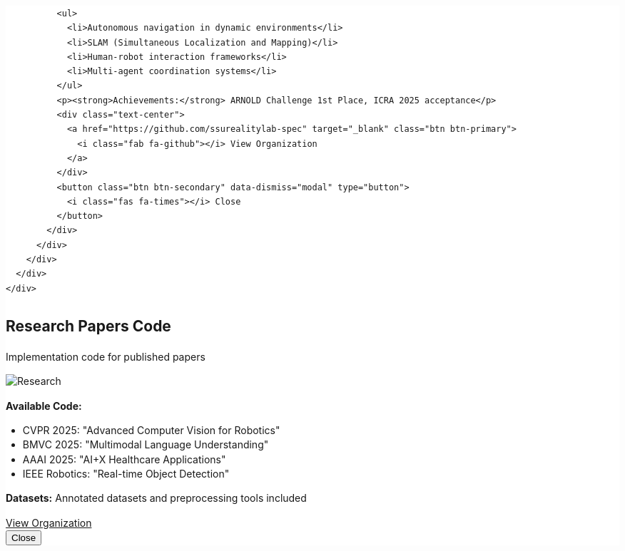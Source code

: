               <ul>
                <li>Autonomous navigation in dynamic environments</li>
                <li>SLAM (Simultaneous Localization and Mapping)</li>
                <li>Human-robot interaction frameworks</li>
                <li>Multi-agent coordination systems</li>
              </ul>
              <p><strong>Achievements:</strong> ARNOLD Challenge 1st Place, ICRA 2025 acceptance</p>
              <div class="text-center">
                <a href="https://github.com/ssurealitylab-spec" target="_blank" class="btn btn-primary">
                  <i class="fab fa-github"></i> View Organization
                </a>
              </div>
              <button class="btn btn-secondary" data-dismiss="modal" type="button">
                <i class="fas fa-times"></i> Close
              </button>
            </div>
          </div>
        </div>
      </div>
    </div>
  </div>
</div>


<div class="portfolio-modal modal fade" id="repo5" tabindex="-1" role="dialog" aria-hidden="true">
  <div class="modal-dialog">
    <div class="modal-content">
      <div class="close-modal" data-dismiss="modal">
        <div class="lr">
          <div class="rl"></div>
        </div>
      </div>
      <div class="container">
        <div class="row">
          <div class="col-lg-8 mx-auto">
            <div class="modal-body">
              <h2 class="text-uppercase">Research Papers Code</h2>
              <p class="item-intro text-muted">Implementation code for published papers</p>
              <img class="img-fluid d-block mx-auto" src="https://raw.githubusercontent.com/github/explore/main/topics/research/research.png" alt="Research">
              <p><strong>Available Code:</strong></p>
              <ul>
                <li>CVPR 2025: "Advanced Computer Vision for Robotics"</li>
                <li>BMVC 2025: "Multimodal Language Understanding"</li>
                <li>AAAI 2025: "AI+X Healthcare Applications"</li>
                <li>IEEE Robotics: "Real-time Object Detection"</li>
              </ul>
              <p><strong>Datasets:</strong> Annotated datasets and preprocessing tools included</p>
              <div class="text-center">
                <a href="https://github.com/ssurealitylab-spec" target="_blank" class="btn btn-primary">
                  <i class="fab fa-github"></i> View Organization
                </a>
              </div>
              <button class="btn btn-secondary" data-dismiss="modal" type="button">
                <i class="fas fa-times"></i> Close
              </button>
            </div>
          </div>
        </div>
      </div>
    </  
    </div>
  </div>
</div>

